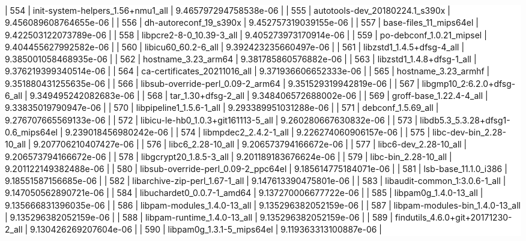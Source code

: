 | 554  |          init-system-helpers_1.56+nmu1_all          | 9.465797294758538e-06  |
| 555  |            autotools-dev_20180224.1_s390x           | 9.456089608764655e-06  |
| 556  |                dh-autoreconf_19_s390x               | 9.452757319039155e-06  |
| 557  |                base-files_11_mips64el               | 9.422503122073789e-06  |
| 558  |               libpcre2-8-0_10.39-3_all              | 9.405273973170914e-06  |
| 559  |               po-debconf_1.0.21_mipsel              | 9.404455627992582e-06  |
| 560  |                 libicu60_60.2-6_all                 | 9.392423235660497e-06  |
| 561  |              libzstd1_1.4.5+dfsg-4_all              | 9.385001058468935e-06  |
| 562  |                 hostname_3.23_arm64                 | 9.381785860576882e-06  |
| 563  |              libzstd1_1.4.8+dfsg-1_all              | 9.376219399340514e-06  |
| 564  |             ca-certificates_20211016_all            | 9.371936606652333e-06  |
| 565  |                 hostname_3.23_armhf                 | 9.351880431255635e-06  |
| 566  |          libsub-override-perl_0.09-2_arm64          | 9.351529319942819e-06  |
| 567  |             libgmp10_2:6.2.0+dfsg-6_all             | 9.349495242082683e-06  |
| 568  |                 tar_1.30+dfsg-2_all                 | 9.348406572688002e-06  |
| 569  |               groff-base_1.22.4-4_all               |  9.33835019790947e-06  |
| 570  |               libpipeline1_1.5.6-1_all              | 9.293389951031288e-06  |
| 571  |                  debconf_1.5.69_all                 | 9.276707665569133e-06  |
| 572  |         libicu-le-hb0_1.0.3+git161113-5_all         | 9.260280667630832e-06  |
| 573  |          libdb5.3_5.3.28+dfsg1-0.6_mips64el         | 9.239018456980242e-06  |
| 574  |                libmpdec2_2.4.2-1_all                | 9.226274060906157e-06  |
| 575  |               libc-dev-bin_2.28-10_all              | 9.207706210407427e-06  |
| 576  |                  libc6_2.28-10_all                  | 9.206573794166672e-06  |
| 577  |                libc6-dev_2.28-10_all                | 9.206573794166672e-06  |
| 578  |               libgcrypt20_1.8.5-3_all               | 9.201189183676624e-06  |
| 579  |                 libc-bin_2.28-10_all                | 9.201122149382488e-06  |
| 580  |         libsub-override-perl_0.09-2_ppc64el         | 9.185614775184071e-06  |
| 581  |                 lsb-base_11.1.0_i386                |  9.18551587156685e-06  |
| 582  |            libarchive-zip-perl_1.67-1_all           | 9.147613390475801e-06  |
| 583  |            libaudit-common_1:3.0.6-1_all            | 9.147050562890721e-06  |
| 584  |              libuchardet0_0.0.7-1_amd64             | 9.137270006677722e-06  |
| 585  |                libpam0g_1.4.0-13_all                | 9.135666831396035e-06  |
| 586  |             libpam-modules_1.4.0-13_all             | 9.135296382052159e-06  |
| 587  |           libpam-modules-bin_1.4.0-13_all           | 9.135296382052159e-06  |
| 588  |             libpam-runtime_1.4.0-13_all             | 9.135296382052159e-06  |
| 589  |          findutils_4.6.0+git+20171230-2_all         | 9.130426269207604e-06  |
| 590  |              libpam0g_1.3.1-5_mips64el              | 9.119363313100887e-06  |